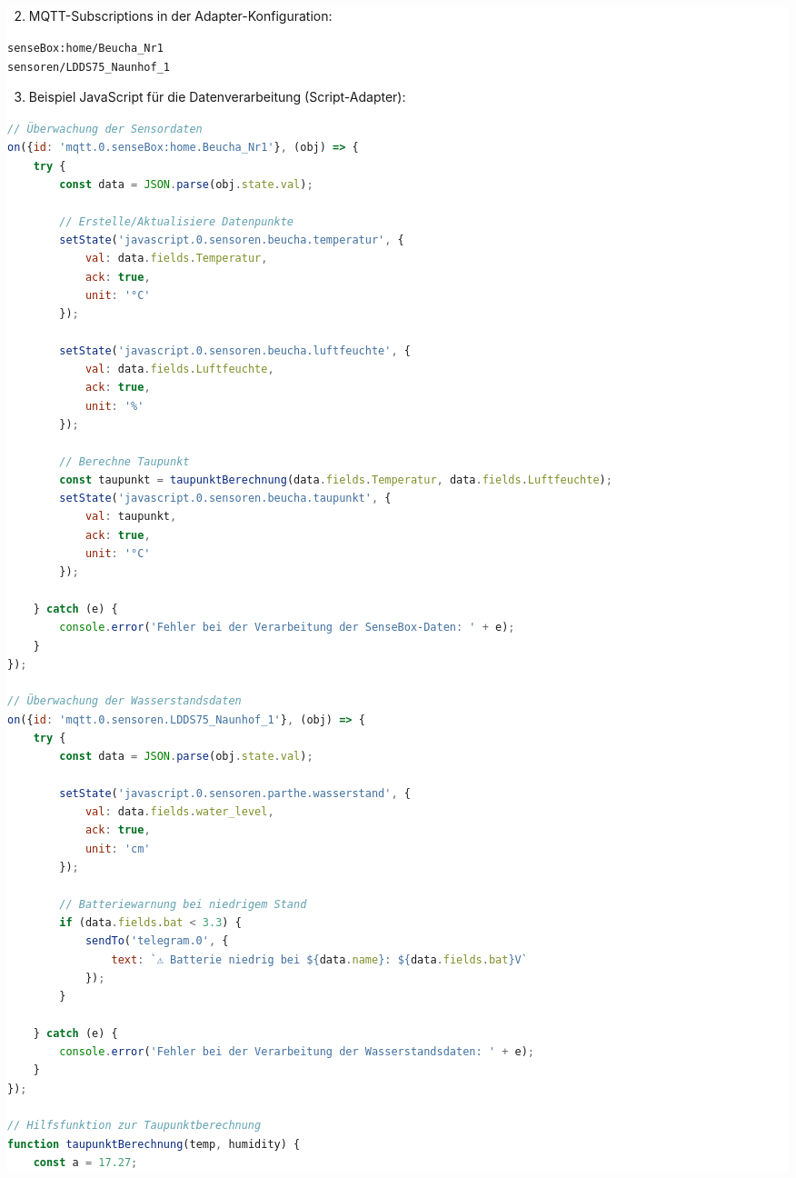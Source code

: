 2. MQTT-Subscriptions in der Adapter-Konfiguration:
```
senseBox:home/Beucha_Nr1
sensoren/LDDS75_Naunhof_1
```

3. Beispiel JavaScript für die Datenverarbeitung (Script-Adapter):
```javascript
// Überwachung der Sensordaten
on({id: 'mqtt.0.senseBox:home.Beucha_Nr1'}, (obj) => {
    try {
        const data = JSON.parse(obj.state.val);
        
        // Erstelle/Aktualisiere Datenpunkte
        setState('javascript.0.sensoren.beucha.temperatur', {
            val: data.fields.Temperatur,
            ack: true,
            unit: '°C'
        });
        
        setState('javascript.0.sensoren.beucha.luftfeuchte', {
            val: data.fields.Luftfeuchte,
            ack: true,
            unit: '%'
        });
        
        // Berechne Taupunkt
        const taupunkt = taupunktBerechnung(data.fields.Temperatur, data.fields.Luftfeuchte);
        setState('javascript.0.sensoren.beucha.taupunkt', {
            val: taupunkt,
            ack: true,
            unit: '°C'
        });
        
    } catch (e) {
        console.error('Fehler bei der Verarbeitung der SenseBox-Daten: ' + e);
    }
});

// Überwachung der Wasserstandsdaten
on({id: 'mqtt.0.sensoren.LDDS75_Naunhof_1'}, (obj) => {
    try {
        const data = JSON.parse(obj.state.val);
        
        setState('javascript.0.sensoren.parthe.wasserstand', {
            val: data.fields.water_level,
            ack: true,
            unit: 'cm'
        });
        
        // Batteriewarnung bei niedrigem Stand
        if (data.fields.bat < 3.3) {
            sendTo('telegram.0', {
                text: `⚠️ Batterie niedrig bei ${data.name}: ${data.fields.bat}V`
            });
        }
        
    } catch (e) {
        console.error('Fehler bei der Verarbeitung der Wasserstandsdaten: ' + e);
    }
});

// Hilfsfunktion zur Taupunktberechnung
function taupunktBerechnung(temp, humidity) {
    const a = 17.27;
```